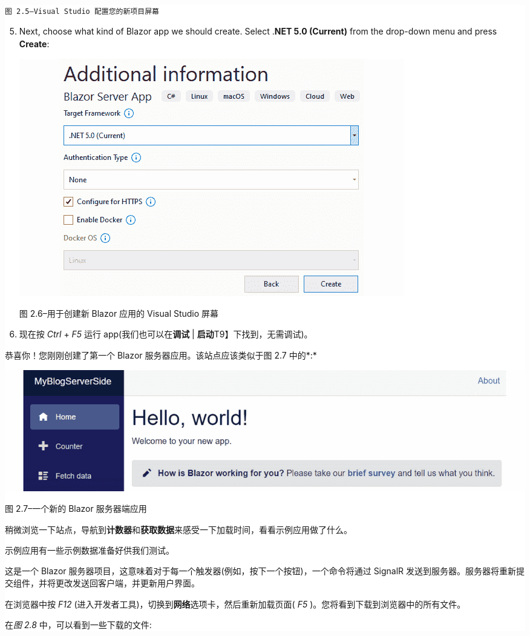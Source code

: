     图 2.5–Visual Studio 配置您的新项目屏幕

5.  Next, choose what kind of Blazor app we should create. Select .**NET 5.0 (Current)** from the drop-down menu and press **Create**:

    ![Figure 2.6 – Visual Studio screen for creating a new Blazor app](img/Figure_2.6_B16009.jpg)

    图 2.6–用于创建新 Blazor 应用的 Visual Studio 屏幕

6.  现在按 *Ctrl* + *F5* 运行 app(我们也可以在**调试** | **启动**T9】下找到，无需调试)。

恭喜你！您刚刚创建了第一个 Blazor 服务器应用。该站点应该类似于图 2.7 中的*:*

![Figure 2.7 – A new Blazor Server server-side application](img/Figure_2.7_B16009.jpg)

图 2.7–一个新的 Blazor 服务器端应用

稍微浏览一下站点，导航到**计数器**和**获取数据**来感受一下加载时间，看看示例应用做了什么。

示例应用有一些示例数据准备好供我们测试。

这是一个 Blazor 服务器项目，这意味着对于每一个触发器(例如，按下一个按钮)，一个命令将通过 SignalR 发送到服务器。服务器将重新提交组件，并将更改发送回客户端，并更新用户界面。

在浏览器中按 *F12* (进入开发者工具)，切换到**网络**选项卡，然后重新加载页面( *F5* )。您将看到下载到浏览器中的所有文件。

在*图 2.8* 中，可以看到一些下载的文件:
